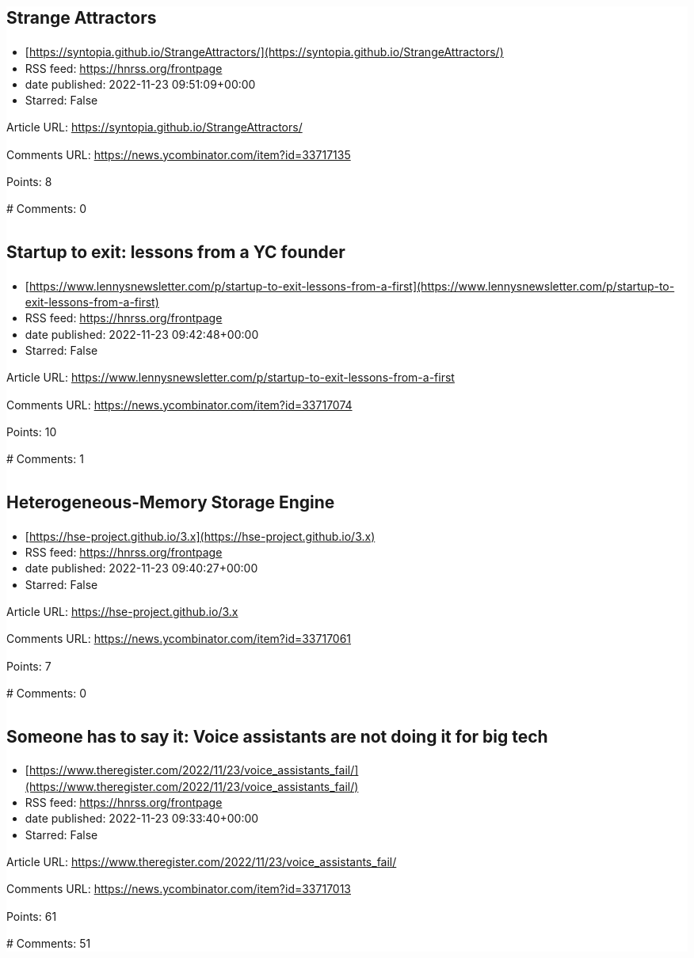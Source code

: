 ## Strange Attractors
 - [https://syntopia.github.io/StrangeAttractors/](https://syntopia.github.io/StrangeAttractors/)
 - RSS feed: https://hnrss.org/frontpage
 - date published: 2022-11-23 09:51:09+00:00
 - Starred: False

<p>Article URL: <a href="https://syntopia.github.io/StrangeAttractors/">https://syntopia.github.io/StrangeAttractors/</a></p>
<p>Comments URL: <a href="https://news.ycombinator.com/item?id=33717135">https://news.ycombinator.com/item?id=33717135</a></p>
<p>Points: 8</p>
<p># Comments: 0</p>

## Startup to exit: lessons from a YC founder
 - [https://www.lennysnewsletter.com/p/startup-to-exit-lessons-from-a-first](https://www.lennysnewsletter.com/p/startup-to-exit-lessons-from-a-first)
 - RSS feed: https://hnrss.org/frontpage
 - date published: 2022-11-23 09:42:48+00:00
 - Starred: False

<p>Article URL: <a href="https://www.lennysnewsletter.com/p/startup-to-exit-lessons-from-a-first">https://www.lennysnewsletter.com/p/startup-to-exit-lessons-from-a-first</a></p>
<p>Comments URL: <a href="https://news.ycombinator.com/item?id=33717074">https://news.ycombinator.com/item?id=33717074</a></p>
<p>Points: 10</p>
<p># Comments: 1</p>

## Heterogeneous-Memory Storage Engine
 - [https://hse-project.github.io/3.x](https://hse-project.github.io/3.x)
 - RSS feed: https://hnrss.org/frontpage
 - date published: 2022-11-23 09:40:27+00:00
 - Starred: False

<p>Article URL: <a href="https://hse-project.github.io/3.x">https://hse-project.github.io/3.x</a></p>
<p>Comments URL: <a href="https://news.ycombinator.com/item?id=33717061">https://news.ycombinator.com/item?id=33717061</a></p>
<p>Points: 7</p>
<p># Comments: 0</p>

## Someone has to say it: Voice assistants are not doing it for big tech
 - [https://www.theregister.com/2022/11/23/voice_assistants_fail/](https://www.theregister.com/2022/11/23/voice_assistants_fail/)
 - RSS feed: https://hnrss.org/frontpage
 - date published: 2022-11-23 09:33:40+00:00
 - Starred: False

<p>Article URL: <a href="https://www.theregister.com/2022/11/23/voice_assistants_fail/">https://www.theregister.com/2022/11/23/voice_assistants_fail/</a></p>
<p>Comments URL: <a href="https://news.ycombinator.com/item?id=33717013">https://news.ycombinator.com/item?id=33717013</a></p>
<p>Points: 61</p>
<p># Comments: 51</p>

